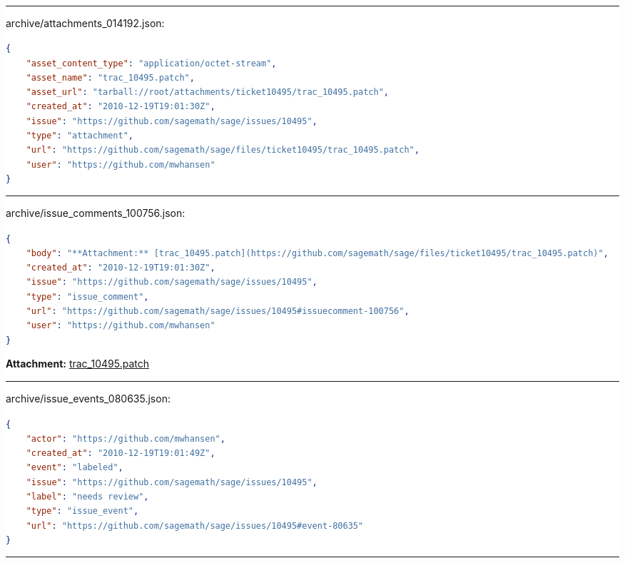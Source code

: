 

---

archive/attachments_014192.json:
```json
{
    "asset_content_type": "application/octet-stream",
    "asset_name": "trac_10495.patch",
    "asset_url": "tarball://root/attachments/ticket10495/trac_10495.patch",
    "created_at": "2010-12-19T19:01:30Z",
    "issue": "https://github.com/sagemath/sage/issues/10495",
    "type": "attachment",
    "url": "https://github.com/sagemath/sage/files/ticket10495/trac_10495.patch",
    "user": "https://github.com/mwhansen"
}
```



---

archive/issue_comments_100756.json:
```json
{
    "body": "**Attachment:** [trac_10495.patch](https://github.com/sagemath/sage/files/ticket10495/trac_10495.patch)",
    "created_at": "2010-12-19T19:01:30Z",
    "issue": "https://github.com/sagemath/sage/issues/10495",
    "type": "issue_comment",
    "url": "https://github.com/sagemath/sage/issues/10495#issuecomment-100756",
    "user": "https://github.com/mwhansen"
}
```

**Attachment:** [trac_10495.patch](https://github.com/sagemath/sage/files/ticket10495/trac_10495.patch)



---

archive/issue_events_080635.json:
```json
{
    "actor": "https://github.com/mwhansen",
    "created_at": "2010-12-19T19:01:49Z",
    "event": "labeled",
    "issue": "https://github.com/sagemath/sage/issues/10495",
    "label": "needs review",
    "type": "issue_event",
    "url": "https://github.com/sagemath/sage/issues/10495#event-80635"
}
```



---
